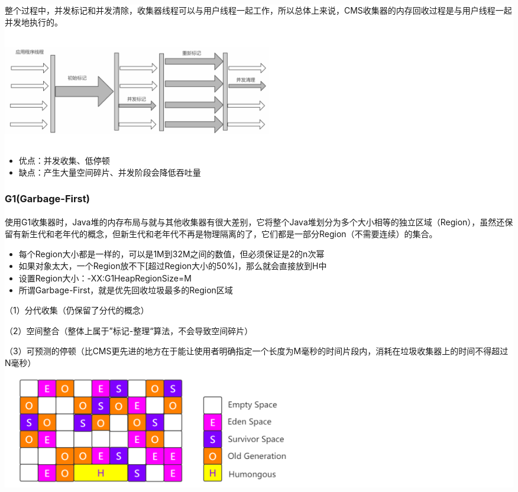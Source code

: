 整个过程中，并发标记和并发清除，收集器线程可以与用户线程一起工作，所以总体上来说，CMS收集器的内存回收过程是与用户线程一起并发地执行的。

<img alt="img.png" height="180" src="imgs_jvm/GC_collector_cms.png" width="450"/>

- 优点：并发收集、低停顿
- 缺点：产生大量空间碎片、并发阶段会降低吞吐量

### G1(Garbage-First)

使用G1收集器时，Java堆的内存布局与就与其他收集器有很大差别，它将整个Java堆划分为多个大小相等的独立区域（Region），虽然还保留有新生代和老年代的概念，但新生代和老年代不再是物理隔离的了，它们都是一部分Region（不需要连续）的集合。

- 每个Region大小都是一样的，可以是1M到32M之间的数值，但必须保证是2的n次幂
- 如果对象太大，一个Region放不下[超过Region大小的50%]，那么就会直接放到H中
- 设置Region大小：-XX:G1HeapRegionSize=M
- 所谓Garbage-First，就是优先回收垃圾最多的Region区域

（1）分代收集（仍保留了分代的概念）

（2）空间整合（整体上属于”标记-整理“算法，不会导致空间碎片）

（3）可预测的停顿（比CMS更先进的地方在于能让使用者明确指定一个长度为M毫秒的时间片段内，消耗在垃圾收集器上的时间不得超过N毫秒）

<img alt="img.png" height="180" src="imgs_jvm/GC_G1.png" width="500"/>
